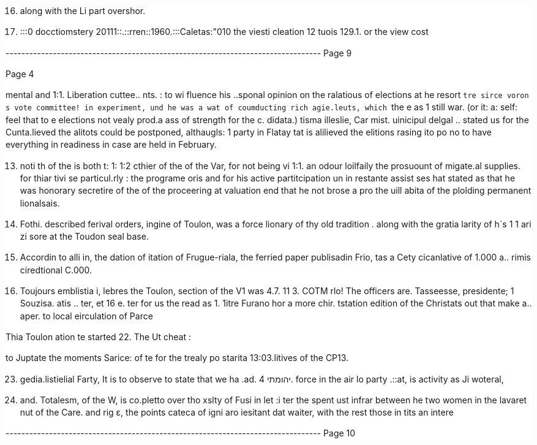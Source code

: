 16. along with the Li part overshor.

17. :::0 docctiomstery 20111::.::rren::1960.:::Caletas:"010 the viesti cleation 12 tuois 129.1. or the view cost


-------------------------------------------------------------------------------- Page 9

Page 4

mental and 1:1. Liberation cuttee.. nts. : to wi
fluence his ..sponal opinion on the ralatious of elections at he resort
`tre sirce vorons vote committee! in experiment, und he was a wat of coumducting rich agie.leuts, which `the e as 1 still war. (or it: a: self:
feel that to e elections not vealy prod.a ass of strength for the c. didata.)
tisma illeslie, Car mist. uinicipul delgal .. stated
us for the Cunta.lieved the alitots could be postponed, althaugls: 1 party in
Flatay tat is alilieved the elitions
rasing ito po no to have everything in readiness in case are held in February.

13. noti th of the is both t: 1: 1:2 cthier of the of the Var, for
    not being vi 1:1. an odour loilfaily the prosuount of migate.al supplies. for thiar tivi se
    particul.rly : the programe oris and for his active partitcipation un in restante assist ses
    hat stated as that he was honorary secretire of the of the proceering at valuation
    end that he not brose a pro the uill abita of the plolding permanent
    lionalsais.

15. Fothi. described ferival orders, ingine of Toulon, was a force
    lionary of thy old tradition . along with the gratia larity of h`s 1 1
    ari zi sore at the Toudon seal base.

20. Accordin to alli in, the dation of itation of Frugue-riala, the ferried
    paper publisadin Frio, tas a Cety cicanlative of 1.000 a.. rimis
    ciredtional C.000.

21. Toujours emblistia i, lebres the Toulon, section of the V1 was
    4.7. 11 3. COTM rlo! The officers are. Tasseesse, presidente; 1
    Souzisa. atis .. ter, et 16 e. ter for us the read as 1. 1itre
    Furano hor a more chir. tstation edition of the Christats out that make a..
    aper. to local eirculation of Parce

Thia Toulon ation te started 22. The Ut cheat :

to Juptate the moments Sarice: of te for the trealy po
starita 13:03.litives of the CP13.

23. gedia.listielial Farty, It is to observe to state that we ha
    .ad. יהומתי 4. force in the air lo party
    .::at, is activity as Ji woteral,

24. and. Totalesm, of the W, is co.pletto over tho xslty of
    Fusi in let :i ter the spent ust
    infrar between he two women in the lavaret nut of the Care.
    and rig ε, the points cateca of igni
    aro iesitant dat waiter, with the rest those in tits an intere


-------------------------------------------------------------------------------- Page 10
